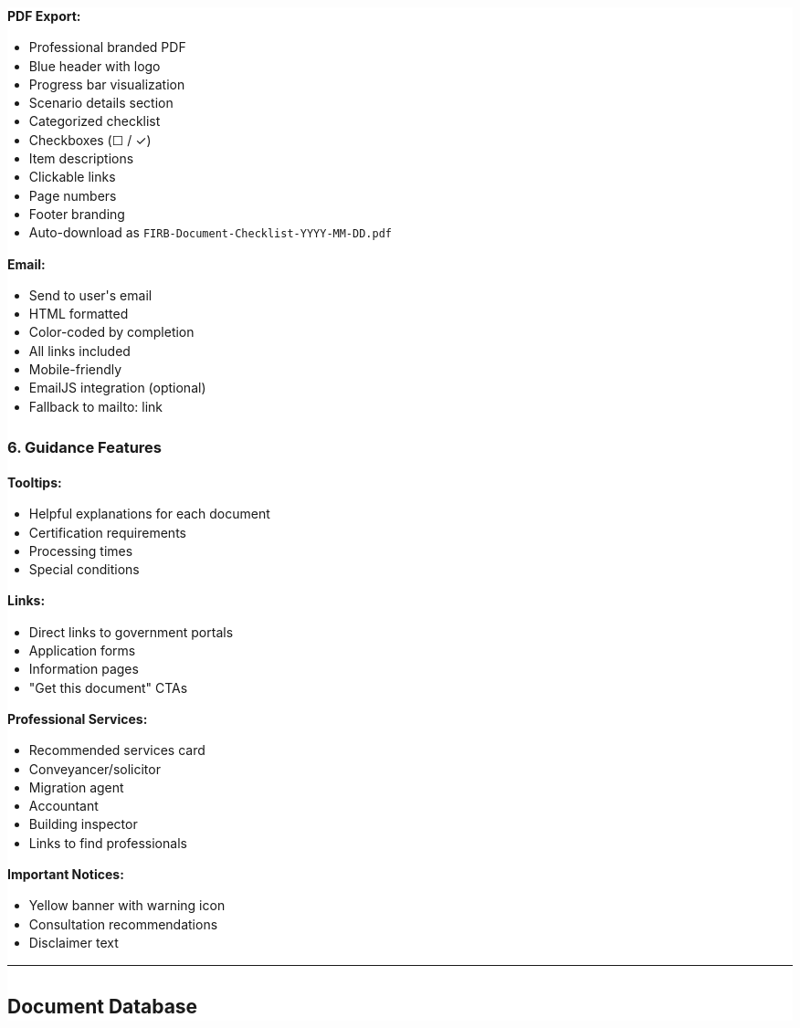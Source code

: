 **PDF Export:**
- Professional branded PDF
- Blue header with logo
- Progress bar visualization
- Scenario details section
- Categorized checklist
- Checkboxes (☐ / ✓)
- Item descriptions
- Clickable links
- Page numbers
- Footer branding
- Auto-download as `FIRB-Document-Checklist-YYYY-MM-DD.pdf`

**Email:**
- Send to user's email
- HTML formatted
- Color-coded by completion
- All links included
- Mobile-friendly
- EmailJS integration (optional)
- Fallback to mailto: link

### 6. Guidance Features

**Tooltips:**
- Helpful explanations for each document
- Certification requirements
- Processing times
- Special conditions

**Links:**
- Direct links to government portals
- Application forms
- Information pages
- "Get this document" CTAs

**Professional Services:**
- Recommended services card
- Conveyancer/solicitor
- Migration agent
- Accountant
- Building inspector
- Links to find professionals

**Important Notices:**
- Yellow banner with warning icon
- Consultation recommendations
- Disclaimer text

---

## Document Database

